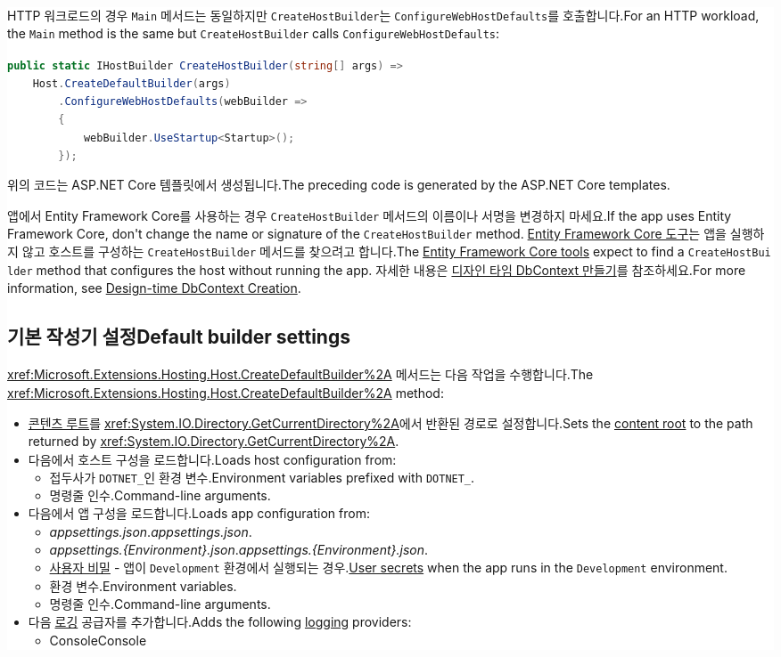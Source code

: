 <span data-ttu-id="b0b12-390">HTTP 워크로드의 경우 `Main` 메서드는 동일하지만 `CreateHostBuilder`는 `ConfigureWebHostDefaults`를 호출합니다.</span><span class="sxs-lookup"><span data-stu-id="b0b12-390">For an HTTP workload, the `Main` method is the same but `CreateHostBuilder` calls `ConfigureWebHostDefaults`:</span></span>

```csharp
public static IHostBuilder CreateHostBuilder(string[] args) =>
    Host.CreateDefaultBuilder(args)
        .ConfigureWebHostDefaults(webBuilder =>
        {
            webBuilder.UseStartup<Startup>();
        });
```

<span data-ttu-id="b0b12-391">위의 코드는 ASP.NET Core 템플릿에서 생성됩니다.</span><span class="sxs-lookup"><span data-stu-id="b0b12-391">The preceding code is generated by the ASP.NET Core templates.</span></span>

<span data-ttu-id="b0b12-392">앱에서 Entity Framework Core를 사용하는 경우 `CreateHostBuilder` 메서드의 이름이나 서명을 변경하지 마세요.</span><span class="sxs-lookup"><span data-stu-id="b0b12-392">If the app uses Entity Framework Core, don't change the name or signature of the `CreateHostBuilder` method.</span></span> <span data-ttu-id="b0b12-393">[Entity Framework Core 도구](/ef/core/miscellaneous/cli/)는 앱을 실행하지 않고 호스트를 구성하는 `CreateHostBuilder` 메서드를 찾으려고 합니다.</span><span class="sxs-lookup"><span data-stu-id="b0b12-393">The [Entity Framework Core tools](/ef/core/miscellaneous/cli/) expect to find a `CreateHostBuilder` method that configures the host without running the app.</span></span> <span data-ttu-id="b0b12-394">자세한 내용은 [디자인 타임 DbContext 만들기](/ef/core/miscellaneous/cli/dbcontext-creation)를 참조하세요.</span><span class="sxs-lookup"><span data-stu-id="b0b12-394">For more information, see [Design-time DbContext Creation](/ef/core/miscellaneous/cli/dbcontext-creation).</span></span>

## <a name="default-builder-settings"></a><span data-ttu-id="b0b12-395">기본 작성기 설정</span><span class="sxs-lookup"><span data-stu-id="b0b12-395">Default builder settings</span></span>

<span data-ttu-id="b0b12-396"><xref:Microsoft.Extensions.Hosting.Host.CreateDefaultBuilder%2A> 메서드는 다음 작업을 수행합니다.</span><span class="sxs-lookup"><span data-stu-id="b0b12-396">The <xref:Microsoft.Extensions.Hosting.Host.CreateDefaultBuilder%2A> method:</span></span>

* <span data-ttu-id="b0b12-397">[콘텐츠 루트](xref:fundamentals/index#content-root)를 <xref:System.IO.Directory.GetCurrentDirectory%2A>에서 반환된 경로로 설정합니다.</span><span class="sxs-lookup"><span data-stu-id="b0b12-397">Sets the [content root](xref:fundamentals/index#content-root) to the path returned by <xref:System.IO.Directory.GetCurrentDirectory%2A>.</span></span>
* <span data-ttu-id="b0b12-398">다음에서 호스트 구성을 로드합니다.</span><span class="sxs-lookup"><span data-stu-id="b0b12-398">Loads host configuration from:</span></span>
  * <span data-ttu-id="b0b12-399">접두사가 `DOTNET_`인 환경 변수.</span><span class="sxs-lookup"><span data-stu-id="b0b12-399">Environment variables prefixed with `DOTNET_`.</span></span>
  * <span data-ttu-id="b0b12-400">명령줄 인수.</span><span class="sxs-lookup"><span data-stu-id="b0b12-400">Command-line arguments.</span></span>
* <span data-ttu-id="b0b12-401">다음에서 앱 구성을 로드합니다.</span><span class="sxs-lookup"><span data-stu-id="b0b12-401">Loads app configuration from:</span></span>
  * <span data-ttu-id="b0b12-402">*appsettings.json*.</span><span class="sxs-lookup"><span data-stu-id="b0b12-402">*appsettings.json*.</span></span>
  * <span data-ttu-id="b0b12-403">*appsettings.{Environment}.json*.</span><span class="sxs-lookup"><span data-stu-id="b0b12-403">*appsettings.{Environment}.json*.</span></span>
  * <span data-ttu-id="b0b12-404">[사용자 비밀](xref:security/app-secrets) - 앱이 `Development` 환경에서 실행되는 경우.</span><span class="sxs-lookup"><span data-stu-id="b0b12-404">[User secrets](xref:security/app-secrets) when the app runs in the `Development` environment.</span></span>
  * <span data-ttu-id="b0b12-405">환경 변수.</span><span class="sxs-lookup"><span data-stu-id="b0b12-405">Environment variables.</span></span>
  * <span data-ttu-id="b0b12-406">명령줄 인수.</span><span class="sxs-lookup"><span data-stu-id="b0b12-406">Command-line arguments.</span></span>
* <span data-ttu-id="b0b12-407">다음 [로깅](xref:fundamentals/logging/index) 공급자를 추가합니다.</span><span class="sxs-lookup"><span data-stu-id="b0b12-407">Adds the following [logging](xref:fundamentals/logging/index) providers:</span></span>
  * <span data-ttu-id="b0b12-408">Console</span><span class="sxs-lookup"><span data-stu-id="b0b12-408">Console</span></span>